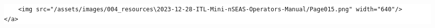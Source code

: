 		<img src="/assets/images/004_resources\2023-12-28-ITL-Mini-nSEAS-Operators-Manual/Page015.png" width="640"/>
	</a>
</div>

<div class="image-thumbnail">
	<a href="/assets/images/004_resources\2023-12-28-ITL-Mini-nSEAS-Operators-Manual/Page016.png">